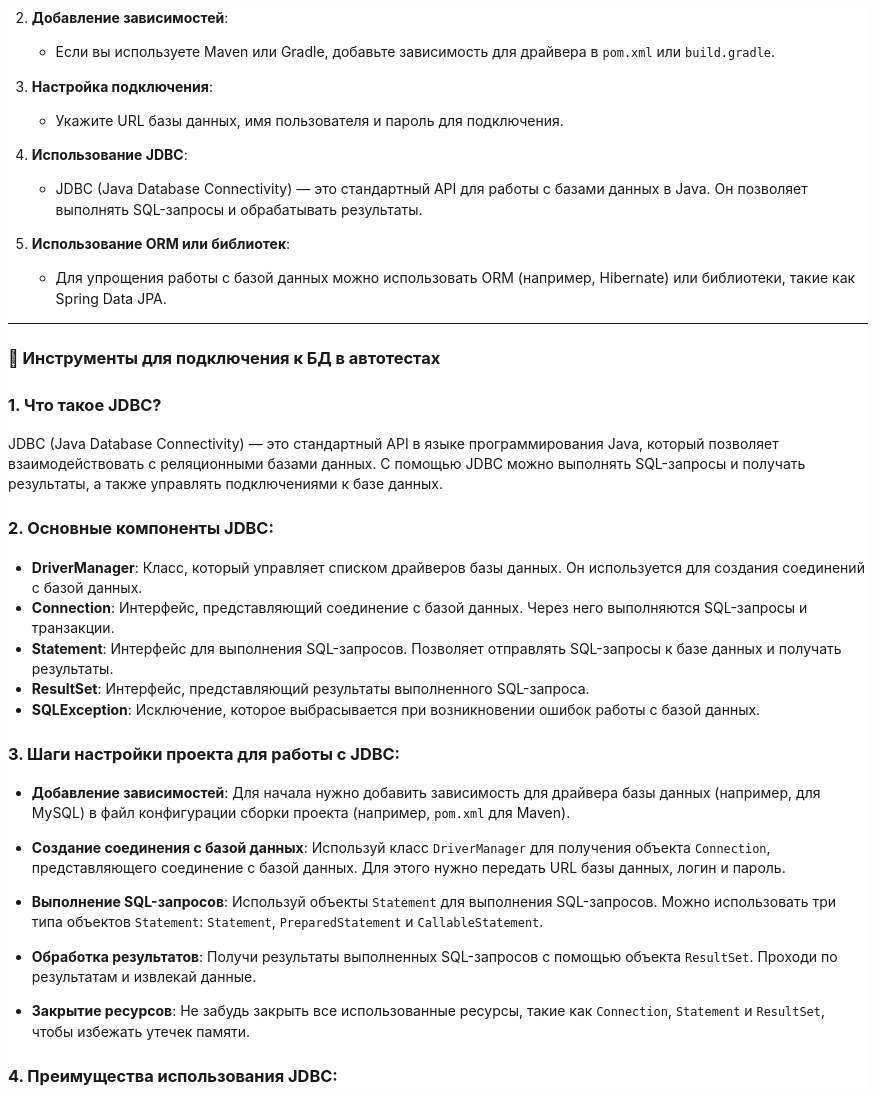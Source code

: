 2. **Добавление зависимостей**:
   - Если вы используете Maven или Gradle, добавьте зависимость для драйвера в `pom.xml` или `build.gradle`.

3. **Настройка подключения**:
   - Укажите URL базы данных, имя пользователя и пароль для подключения.

4. **Использование JDBC**:
   - JDBC (Java Database Connectivity) — это стандартный API для работы с базами данных в Java. Он позволяет выполнять SQL-запросы и обрабатывать результаты.

5. **Использование ORM или библиотек**:
   - Для упрощения работы с базой данных можно использовать ORM (например, Hibernate) или библиотеки, такие как Spring Data JPA.

---

### 📌 Инструменты для подключения к БД в автотестах

### 1. Что такое JDBC?
JDBC (Java Database Connectivity) — это стандартный API в языке программирования Java, который позволяет взаимодействовать с реляционными базами данных. С помощью JDBC можно выполнять SQL-запросы и получать результаты, а также управлять подключениями к базе данных.

### 2. Основные компоненты JDBC:

- **DriverManager**: Класс, который управляет списком драйверов базы данных. Он используется для создания соединений с базой данных.
- **Connection**: Интерфейс, представляющий соединение с базой данных. Через него выполняются SQL-запросы и транзакции.
- **Statement**: Интерфейс для выполнения SQL-запросов. Позволяет отправлять SQL-запросы к базе данных и получать результаты.
- **ResultSet**: Интерфейс, представляющий результаты выполненного SQL-запроса.
- **SQLException**: Исключение, которое выбрасывается при возникновении ошибок работы с базой данных.

### 3. Шаги настройки проекта для работы с JDBC:

- **Добавление зависимостей**: Для начала нужно добавить зависимость для драйвера базы данных (например, для MySQL) в файл конфигурации сборки проекта (например, `pom.xml` для Maven).

- **Создание соединения с базой данных**: Используй класс `DriverManager` для получения объекта `Connection`, представляющего соединение с базой данных. Для этого нужно передать URL базы данных, логин и пароль.

- **Выполнение SQL-запросов**: Используй объекты `Statement` для выполнения SQL-запросов. Можно использовать три типа объектов `Statement`: `Statement`, `PreparedStatement` и `CallableStatement`.

- **Обработка результатов**: Получи результаты выполненных SQL-запросов с помощью объекта `ResultSet`. Проходи по результатам и извлекай данные.

- **Закрытие ресурсов**: Не забудь закрыть все использованные ресурсы, такие как `Connection`, `Statement` и `ResultSet`, чтобы избежать утечек памяти.

### 4. Преимущества использования JDBC:
